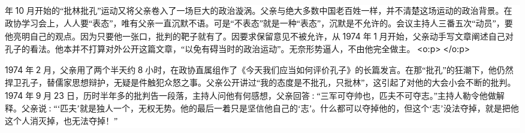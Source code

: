   <span lang="ZH-CN" style='font-family:宋体;mso-ascii-font-family:
"Times New Roman"'>
   年
  </span>
  10
  <span lang="ZH-CN" style='font-family:宋体;mso-ascii-font-family:
"Times New Roman"'>
   月开始的“批林批孔”运动又将父亲卷入了一场巨大的政治漩涡。父亲与绝大多数中国老百姓一样，并不清楚这场运动的政治背景。在政协学习会上，人人要“表态”，唯有父亲一直沉默不语。可是“不表态”就是一种“表态”，沉默是不允许的。会议主持人三番五次“动员”，要他亮明自己的观点。因为只要他一张口，批判的靶子就有了。因要求保留意见不被允许，从
  </span>
  1974
  <span lang="ZH-CN" style='font-family:宋体;mso-ascii-font-family:"Times New Roman"'>
   年
  </span>
  1
  <span lang="ZH-CN" style='font-family:宋体;mso-ascii-font-family:"Times New Roman"'>
   月开始，父亲动手写文章阐述自己对孔子的看法。他本并不打算对外公开这篇文章，“以免有碍当时的政治运动”。无奈形势逼人，不由他完全做主。
  </span>
  <o:p>
  </o:p>
 </p>
 <p class="MsoNormal">
  1974
  <span lang="ZH-CN" style='font-family:宋体;mso-ascii-font-family:
"Times New Roman"'>
   年
  </span>
  2
  <span lang="ZH-CN" style='font-family:宋体;mso-ascii-font-family:
"Times New Roman"'>
   月，父亲用了两个半天约
  </span>
  8
  <span lang="ZH-CN" style='font-family:宋体;
mso-ascii-font-family:"Times New Roman"'>
   小时，在政协直属组作了《今天我们应当如何评价孔子》的长篇发言。在那“批孔”的狂潮下，他仍然捍卫孔子，替儒家思想辩护，无疑是件触犯众怒之事。父亲公开讲过“我的态度是不批孔，只批林”，这引起了对他的大会小会不断的批判。
  </span>
  1974
  <span lang="ZH-CN" style='font-family:宋体;mso-ascii-font-family:"Times New Roman"'>
   年
  </span>
  9
  <span lang="ZH-CN" style='font-family:宋体;mso-ascii-font-family:"Times New Roman"'>
   月
  </span>
  23
  <span lang="ZH-CN" style='font-family:宋体;mso-ascii-font-family:"Times New Roman"'>
   日，历时半年多的批判告一段落，主持人问他有何感想，父亲回答
  </span>
  :
  <span lang="ZH-CN" style='font-family:宋体;mso-ascii-font-family:"Times New Roman"'>
   “三军可夺帅也，匹夫不可夺志。”主持人勒令他做解释。父亲说
  </span>
  :
  <span lang="ZH-CN" style='font-family:宋体;mso-ascii-font-family:"Times New Roman"'>
   “‘匹夫’就是独人一个，无权无势。他的最后一着只是坚信他自己的‘志’。什么都可以夺掉他的，但这个‘志’没法夺掉，就是把他这个人消灭掉，也无法夺掉！”
  </span>
  <o:p>
  </o:p>
 </p>
 <p class="MsoNormal">
  <span lang="ZH-CN" style='font-family:宋体;mso-ascii-font-family:
"Times New Roman"'>